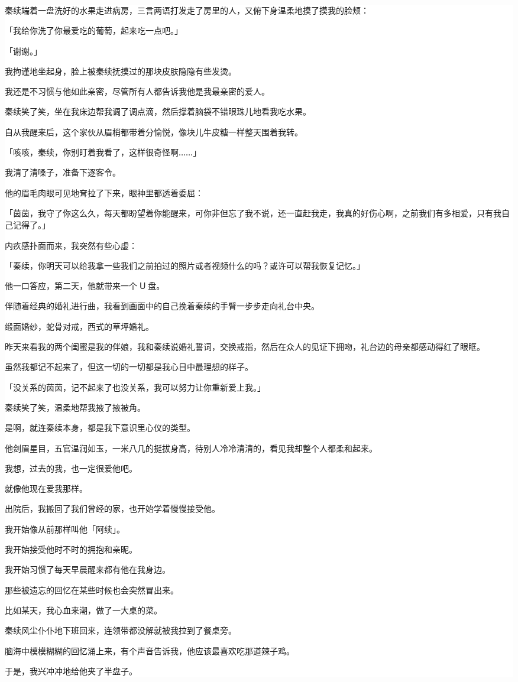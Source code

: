 秦续端着一盘洗好的水果走进病房，三言两语打发走了房里的人，又俯下身温柔地摸了摸我的脸颊：

「我给你洗了你最爱吃的葡萄，起来吃一点吧。」

「谢谢。」

我拘谨地坐起身，脸上被秦续抚摸过的那块皮肤隐隐有些发烫。

我还是不习惯与他如此亲密，尽管所有人都告诉我他是我最亲密的爱人。

秦续笑了笑，坐在我床边帮我调了调点滴，然后撑着脑袋不错眼珠儿地看我吃水果。

自从我醒来后，这个家伙从眉梢都带着分愉悦，像块儿牛皮糖一样整天围着我转。

「咳咳，秦续，你别盯着我看了，这样很奇怪啊……」

我清了清嗓子，准备下逐客令。

他的眉毛肉眼可见地耷拉了下来，眼神里都透着委屈：

「茵茵，我守了你这么久，每天都盼望着你能醒来，可你非但忘了我不说，还一直赶我走，我真的好伤心啊，之前我们有多相爱，只有我自己记得了。」

内疚感扑面而来，我突然有些心虚：

「秦续，你明天可以给我拿一些我们之前拍过的照片或者视频什么的吗？或许可以帮我恢复记忆。」

他一口答应，第二天，他就带来一个 U 盘。

伴随着经典的婚礼进行曲，我看到画面中的自己挽着秦续的手臂一步步走向礼台中央。

缎面婚纱，蛇骨对戒，西式的草坪婚礼。

昨天来看我的两个闺蜜是我的伴娘，我和秦续说婚礼誓词，交换戒指，然后在众人的见证下拥吻，礼台边的母亲都感动得红了眼眶。

虽然我都记不起来了，但这一切的一切都是我心目中最理想的样子。

「没关系的茵茵，记不起来了也没关系，我可以努力让你重新爱上我。」

秦续笑了笑，温柔地帮我掖了掖被角。

是啊，就连秦续本身，都是我下意识里心仪的类型。

他剑眉星目，五官温润如玉，一米八几的挺拔身高，待别人冷冷清清的，看见我却整个人都柔和起来。

我想，过去的我，也一定很爱他吧。

就像他现在爱我那样。

出院后，我搬回了我们曾经的家，也开始学着慢慢接受他。

我开始像从前那样叫他「阿续」。

我开始接受他时不时的拥抱和亲昵。

我开始习惯了每天早晨醒来都有他在我身边。

那些被遗忘的回忆在某些时候也会突然冒出来。

比如某天，我心血来潮，做了一大桌的菜。

秦续风尘仆仆地下班回来，连领带都没解就被我拉到了餐桌旁。

脑海中模模糊糊的回忆涌上来，有个声音告诉我，他应该最喜欢吃那道辣子鸡。

于是，我兴冲冲地给他夹了半盘子。
